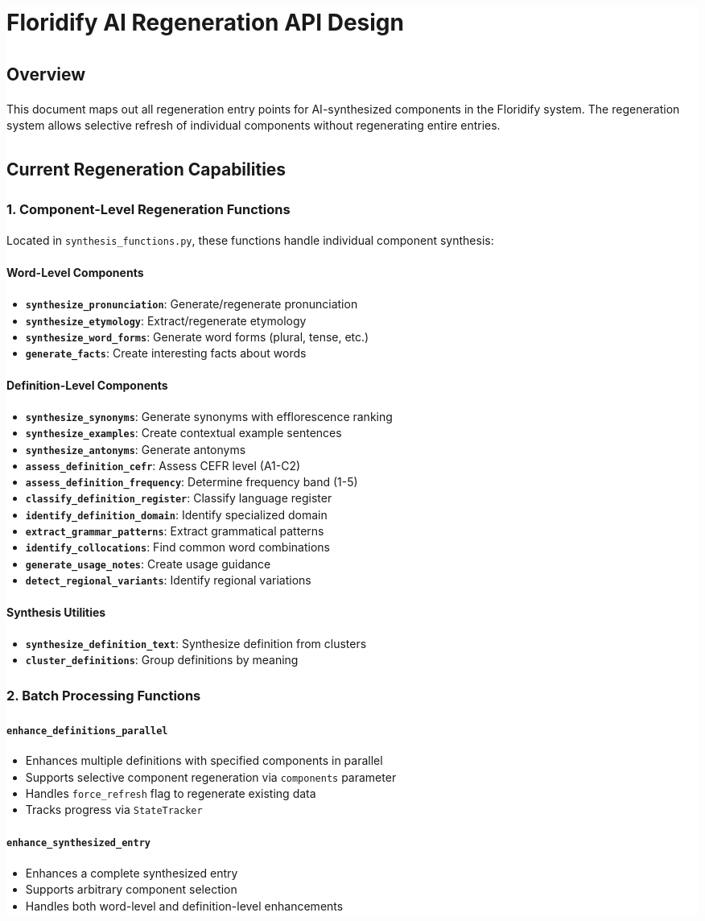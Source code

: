 # Floridify AI Regeneration API Design

## Overview

This document maps out all regeneration entry points for AI-synthesized components in the Floridify system. The regeneration system allows selective refresh of individual components without regenerating entire entries.

## Current Regeneration Capabilities

### 1. Component-Level Regeneration Functions

Located in `synthesis_functions.py`, these functions handle individual component synthesis:

#### Word-Level Components
- **`synthesize_pronunciation`**: Generate/regenerate pronunciation
- **`synthesize_etymology`**: Extract/regenerate etymology
- **`synthesize_word_forms`**: Generate word forms (plural, tense, etc.)
- **`generate_facts`**: Create interesting facts about words

#### Definition-Level Components
- **`synthesize_synonyms`**: Generate synonyms with efflorescence ranking
- **`synthesize_examples`**: Create contextual example sentences
- **`synthesize_antonyms`**: Generate antonyms
- **`assess_definition_cefr`**: Assess CEFR level (A1-C2)
- **`assess_definition_frequency`**: Determine frequency band (1-5)
- **`classify_definition_register`**: Classify language register
- **`identify_definition_domain`**: Identify specialized domain
- **`extract_grammar_patterns`**: Extract grammatical patterns
- **`identify_collocations`**: Find common word combinations
- **`generate_usage_notes`**: Create usage guidance
- **`detect_regional_variants`**: Identify regional variations

#### Synthesis Utilities
- **`synthesize_definition_text`**: Synthesize definition from clusters
- **`cluster_definitions`**: Group definitions by meaning

### 2. Batch Processing Functions

#### `enhance_definitions_parallel`
- Enhances multiple definitions with specified components in parallel
- Supports selective component regeneration via `components` parameter
- Handles `force_refresh` flag to regenerate existing data
- Tracks progress via `StateTracker`

#### `enhance_synthesized_entry`
- Enhances a complete synthesized entry
- Supports arbitrary component selection
- Handles both word-level and definition-level enhancements
